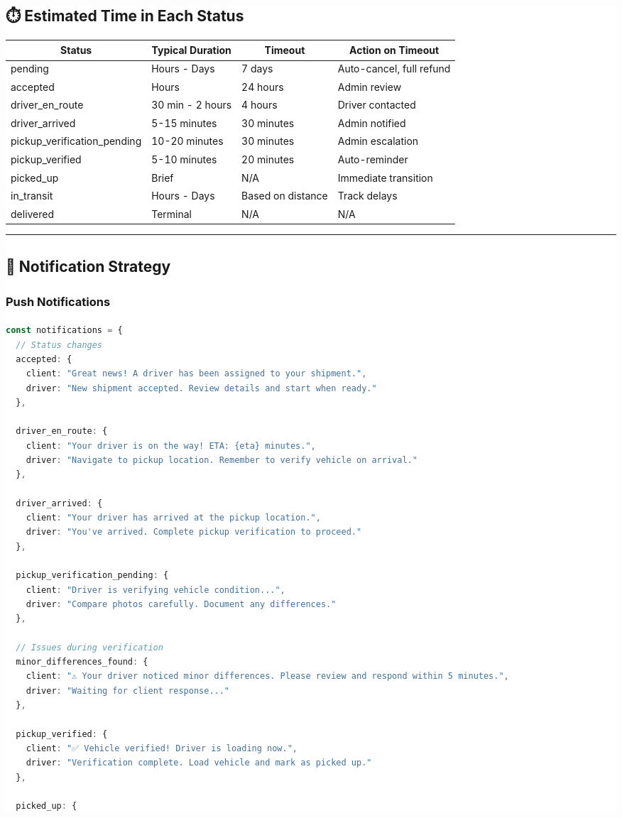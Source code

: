 
## ⏱️ Estimated Time in Each Status

| Status | Typical Duration | Timeout | Action on Timeout |
|--------|------------------|---------|-------------------|
| pending | Hours - Days | 7 days | Auto-cancel, full refund |
| accepted | Hours | 24 hours | Admin review |
| driver_en_route | 30 min - 2 hours | 4 hours | Driver contacted |
| driver_arrived | 5-15 minutes | 30 minutes | Admin notified |
| pickup_verification_pending | 10-20 minutes | 30 minutes | Admin escalation |
| pickup_verified | 5-10 minutes | 20 minutes | Auto-reminder |
| picked_up | Brief | N/A | Immediate transition |
| in_transit | Hours - Days | Based on distance | Track delays |
| delivered | Terminal | N/A | N/A |

---

## 🔔 Notification Strategy

### Push Notifications

```typescript
const notifications = {
  // Status changes
  accepted: {
    client: "Great news! A driver has been assigned to your shipment.",
    driver: "New shipment accepted. Review details and start when ready."
  },
  
  driver_en_route: {
    client: "Your driver is on the way! ETA: {eta} minutes.",
    driver: "Navigate to pickup location. Remember to verify vehicle on arrival."
  },
  
  driver_arrived: {
    client: "Your driver has arrived at the pickup location.",
    driver: "You've arrived. Complete pickup verification to proceed."
  },
  
  pickup_verification_pending: {
    client: "Driver is verifying vehicle condition...",
    driver: "Compare photos carefully. Document any differences."
  },
  
  // Issues during verification
  minor_differences_found: {
    client: "⚠️ Your driver noticed minor differences. Please review and respond within 5 minutes.",
    driver: "Waiting for client response..."
  },
  
  pickup_verified: {
    client: "✅ Vehicle verified! Driver is loading now.",
    driver: "Verification complete. Load vehicle and mark as picked up."
  },
  
  picked_up: {
```